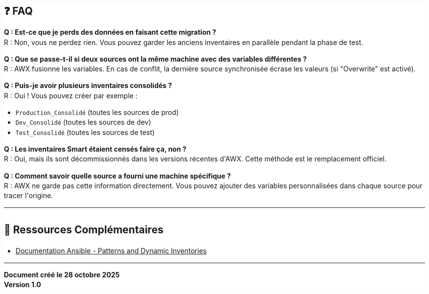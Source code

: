 ## ❓ FAQ

**Q : Est-ce que je perds des données en faisant cette migration ?**  
R : Non, vous ne perdez rien. Vous pouvez garder les anciens inventaires en parallèle pendant la phase de test.

**Q : Que se passe-t-il si deux sources ont la même machine avec des variables différentes ?**  
R : AWX fusionne les variables. En cas de conflit, la dernière source synchronisée écrase les valeurs (si "Overwrite" est activé).

**Q : Puis-je avoir plusieurs inventaires consolidés ?**  
R : Oui ! Vous pouvez créer par exemple :
- `Production_Consolidé` (toutes les sources de prod)
- `Dev_Consolidé` (toutes les sources de dev)
- `Test_Consolidé` (toutes les sources de test)

**Q : Les inventaires Smart étaient censés faire ça, non ?**  
R : Oui, mais ils sont décommissionnés dans les versions récentes d'AWX. Cette méthode est le remplacement officiel.

**Q : Comment savoir quelle source a fourni une machine spécifique ?**  
R : AWX ne garde pas cette information directement. Vous pouvez ajouter des variables personnalisées dans chaque source pour tracer l'origine.

---

## 🔗 Ressources Complémentaires

- [Documentation Ansible - Patterns and Dynamic Inventories](https://docs.ansible.com/ansible/latest/user_guide/intro_patterns.html)

---

**Document créé le 28 octobre 2025**  
**Version 1.0**

